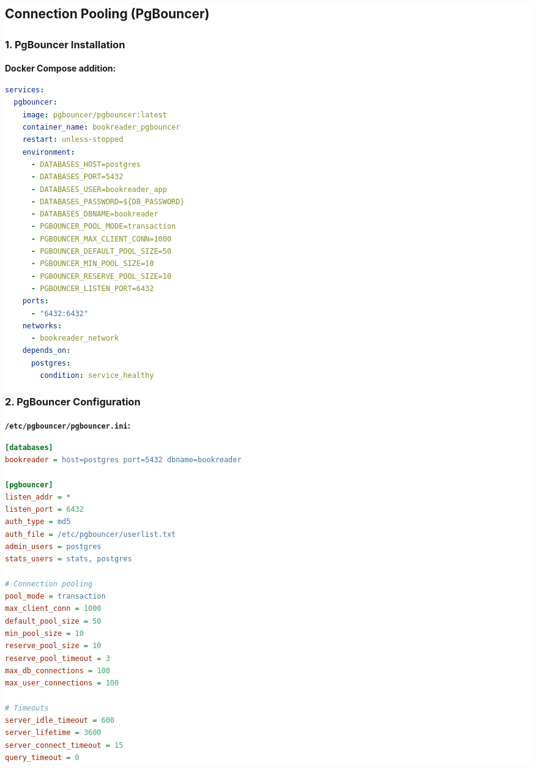 
## Connection Pooling (PgBouncer)

### 1. PgBouncer Installation

**Docker Compose addition:**

```yaml
services:
  pgbouncer:
    image: pgbouncer/pgbouncer:latest
    container_name: bookreader_pgbouncer
    restart: unless-stopped
    environment:
      - DATABASES_HOST=postgres
      - DATABASES_PORT=5432
      - DATABASES_USER=bookreader_app
      - DATABASES_PASSWORD=${DB_PASSWORD}
      - DATABASES_DBNAME=bookreader
      - PGBOUNCER_POOL_MODE=transaction
      - PGBOUNCER_MAX_CLIENT_CONN=1000
      - PGBOUNCER_DEFAULT_POOL_SIZE=50
      - PGBOUNCER_MIN_POOL_SIZE=10
      - PGBOUNCER_RESERVE_POOL_SIZE=10
      - PGBOUNCER_LISTEN_PORT=6432
    ports:
      - "6432:6432"
    networks:
      - bookreader_network
    depends_on:
      postgres:
        condition: service_healthy
```

### 2. PgBouncer Configuration

**`/etc/pgbouncer/pgbouncer.ini`:**

```ini
[databases]
bookreader = host=postgres port=5432 dbname=bookreader

[pgbouncer]
listen_addr = *
listen_port = 6432
auth_type = md5
auth_file = /etc/pgbouncer/userlist.txt
admin_users = postgres
stats_users = stats, postgres

# Connection pooling
pool_mode = transaction
max_client_conn = 1000
default_pool_size = 50
min_pool_size = 10
reserve_pool_size = 10
reserve_pool_timeout = 3
max_db_connections = 100
max_user_connections = 100

# Timeouts
server_idle_timeout = 600
server_lifetime = 3600
server_connect_timeout = 15
query_timeout = 0
```